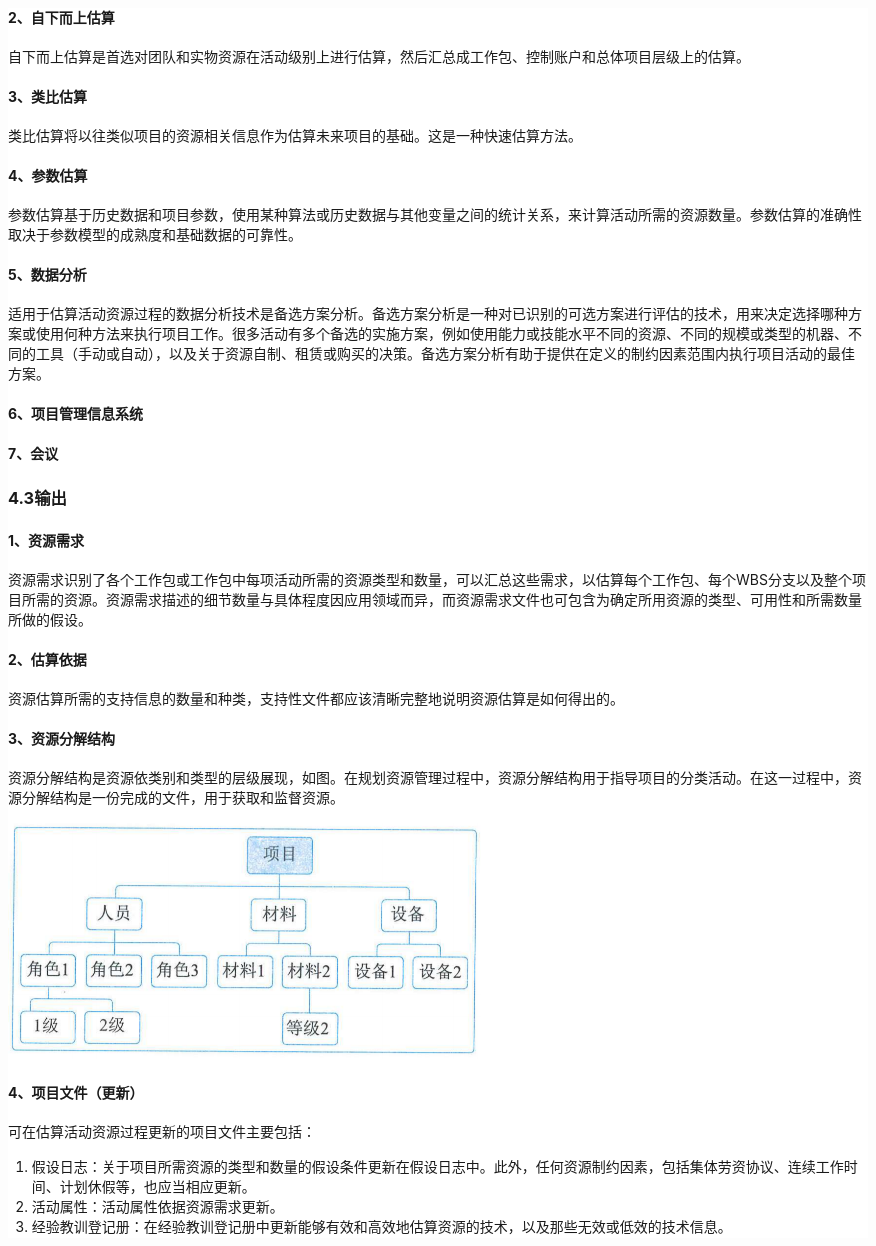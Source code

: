 #### 2、自下而上估算

自下而上估算是首选对团队和实物资源在活动级别上进行估算，然后汇总成工作包、控制账户和总体项目层级上的估算。

#### 3、类比估算

类比估算将以往类似项目的资源相关信息作为估算未来项目的基础。这是一种快速估算方法。

#### 4、参数估算

参数估算基于历史数据和项目参数，使用某种算法或历史数据与其他变量之间的统计关系，来计算活动所需的资源数量。参数估算的准确性取决于参数模型的成熟度和基础数据的可靠性。

#### 5、数据分析

适用于估算活动资源过程的数据分析技术是备选方案分析。备选方案分析是一种对已识别的可选方案进行评估的技术，用来决定选择哪种方案或使用何种方法来执行项目工作。很多活动有多个备选的实施方案，例如使用能力或技能水平不同的资源、不同的规模或类型的机器、不同的工具（手动或自动），以及关于资源自制、租赁或购买的决策。备选方案分析有助于提供在定义的制约因素范围内执行项目活动的最佳方案。

#### 6、项目管理信息系统

#### 7、会议

### 4.3输出

#### 1、资源需求

资源需求识别了各个工作包或工作包中每项活动所需的资源类型和数量，可以汇总这些需求，以估算每个工作包、每个WBS分支以及整个项目所需的资源。资源需求描述的细节数量与具体程度因应用领域而异，而资源需求文件也可包含为确定所用资源的类型、可用性和所需数量所做的假设。

#### 2、估算依据

资源估算所需的支持信息的数量和种类，支持性文件都应该清晰完整地说明资源估算是如何得出的。

#### 3、资源分解结构

资源分解结构是资源依类别和类型的层级展现，如图。在规划资源管理过程中，资源分解结构用于指导项目的分类活动。在这一过程中，资源分解结构是一份完成的文件，用于获取和监督资源。

![](../../../images/06资源管理/资源分解结构.jpg)

#### 4、项目文件（更新）

可在估算活动资源过程更新的项目文件主要包括：

1. 假设日志：关于项目所需资源的类型和数量的假设条件更新在假设日志中。此外，任何资源制约因素，包括集体劳资协议、连续工作时间、计划休假等，也应当相应更新。
2. 活动属性：活动属性依据资源需求更新。
3. 经验教训登记册：在经验教训登记册中更新能够有效和高效地估算资源的技术，以及那些无效或低效的技术信息。

